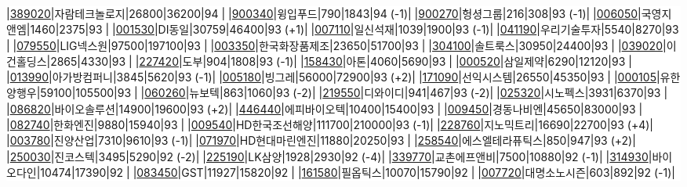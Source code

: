 |[389020](https://finance.daum.net/quotes/A389020)|자람테크놀로지|26800|36200|94 |
|[900340](https://finance.daum.net/quotes/A900340)|윙입푸드|790|1843|94 (-1)|
|[900270](https://finance.daum.net/quotes/A900270)|헝셩그룹|216|308|93 (-1)|
|[006050](https://finance.daum.net/quotes/A006050)|국영지앤엠|1460|2375|93 |
|[001530](https://finance.daum.net/quotes/A001530)|DI동일|30759|46400|93 (+1)|
|[007110](https://finance.daum.net/quotes/A007110)|일신석재|1039|1900|93 (-1)|
|[041190](https://finance.daum.net/quotes/A041190)|우리기술투자|5540|8270|93 |
|[079550](https://finance.daum.net/quotes/A079550)|LIG넥스원|97500|197100|93 |
|[003350](https://finance.daum.net/quotes/A003350)|한국화장품제조|23650|51700|93 |
|[304100](https://finance.daum.net/quotes/A304100)|솔트룩스|30950|24400|93 |
|[039020](https://finance.daum.net/quotes/A039020)|이건홀딩스|2865|4330|93 |
|[227420](https://finance.daum.net/quotes/A227420)|도부|904|1808|93 (-1)|
|[158430](https://finance.daum.net/quotes/A158430)|아톤|4060|5690|93 |
|[000520](https://finance.daum.net/quotes/A000520)|삼일제약|6290|12120|93 |
|[013990](https://finance.daum.net/quotes/A013990)|아가방컴퍼니|3845|5620|93 (-1)|
|[005180](https://finance.daum.net/quotes/A005180)|빙그레|56000|72900|93 (+2)|
|[171090](https://finance.daum.net/quotes/A171090)|선익시스템|26550|45350|93 |
|[000105](https://finance.daum.net/quotes/A000105)|유한양행우|59100|105500|93 |
|[060260](https://finance.daum.net/quotes/A060260)|뉴보텍|863|1060|93 (-2)|
|[219550](https://finance.daum.net/quotes/A219550)|디와이디|941|467|93 (-2)|
|[025320](https://finance.daum.net/quotes/A025320)|시노펙스|3931|6370|93 |
|[086820](https://finance.daum.net/quotes/A086820)|바이오솔루션|14900|19600|93 (+2)|
|[446440](https://finance.daum.net/quotes/A446440)|에피바이오텍|10400|15400|93 |
|[009450](https://finance.daum.net/quotes/A009450)|경동나비엔|45650|83000|93 |
|[082740](https://finance.daum.net/quotes/A082740)|한화엔진|9880|15940|93 |
|[009540](https://finance.daum.net/quotes/A009540)|HD한국조선해양|111700|210000|93 (-1)|
|[228760](https://finance.daum.net/quotes/A228760)|지노믹트리|16690|22700|93 (+4)|
|[003780](https://finance.daum.net/quotes/A003780)|진양산업|7310|9610|93 (-1)|
|[071970](https://finance.daum.net/quotes/A071970)|HD현대마린엔진|11880|20250|93 |
|[258540](https://finance.daum.net/quotes/A258540)|에스엘테라퓨틱스|850|947|93 (+2)|
|[250030](https://finance.daum.net/quotes/A250030)|진코스텍|3495|5290|92 (-2)|
|[225190](https://finance.daum.net/quotes/A225190)|LK삼양|1928|2930|92 (-4)|
|[339770](https://finance.daum.net/quotes/A339770)|교촌에프앤비|7500|10880|92 (-1)|
|[314930](https://finance.daum.net/quotes/A314930)|바이오다인|10474|17390|92 |
|[083450](https://finance.daum.net/quotes/A083450)|GST|11927|15820|92 |
|[161580](https://finance.daum.net/quotes/A161580)|필옵틱스|10070|15790|92 |
|[007720](https://finance.daum.net/quotes/A007720)|대명소노시즌|603|892|92 (-1)|